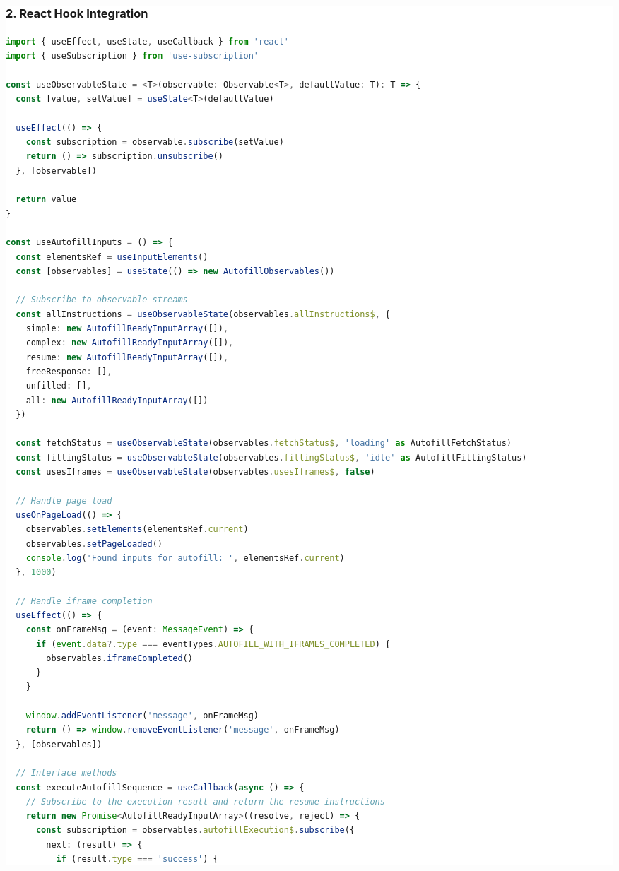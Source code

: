 ### 2. React Hook Integration

```typescript
import { useEffect, useState, useCallback } from 'react'
import { useSubscription } from 'use-subscription'

const useObservableState = <T>(observable: Observable<T>, defaultValue: T): T => {
  const [value, setValue] = useState<T>(defaultValue)
  
  useEffect(() => {
    const subscription = observable.subscribe(setValue)
    return () => subscription.unsubscribe()
  }, [observable])
  
  return value
}

const useAutofillInputs = () => {
  const elementsRef = useInputElements()
  const [observables] = useState(() => new AutofillObservables())
  
  // Subscribe to observable streams
  const allInstructions = useObservableState(observables.allInstructions$, {
    simple: new AutofillReadyInputArray([]),
    complex: new AutofillReadyInputArray([]),
    resume: new AutofillReadyInputArray([]),
    freeResponse: [],
    unfilled: [],
    all: new AutofillReadyInputArray([])
  })
  
  const fetchStatus = useObservableState(observables.fetchStatus$, 'loading' as AutofillFetchStatus)
  const fillingStatus = useObservableState(observables.fillingStatus$, 'idle' as AutofillFillingStatus)
  const usesIframes = useObservableState(observables.usesIframes$, false)
  
  // Handle page load
  useOnPageLoad(() => {
    observables.setElements(elementsRef.current)
    observables.setPageLoaded()
    console.log('Found inputs for autofill: ', elementsRef.current)
  }, 1000)
  
  // Handle iframe completion
  useEffect(() => {
    const onFrameMsg = (event: MessageEvent) => {
      if (event.data?.type === eventTypes.AUTOFILL_WITH_IFRAMES_COMPLETED) {
        observables.iframeCompleted()
      }
    }
    
    window.addEventListener('message', onFrameMsg)
    return () => window.removeEventListener('message', onFrameMsg)
  }, [observables])
  
  // Interface methods
  const executeAutofillSequence = useCallback(async () => {
    // Subscribe to the execution result and return the resume instructions
    return new Promise<AutofillReadyInputArray>((resolve, reject) => {
      const subscription = observables.autofillExecution$.subscribe({
        next: (result) => {
          if (result.type === 'success') {
```